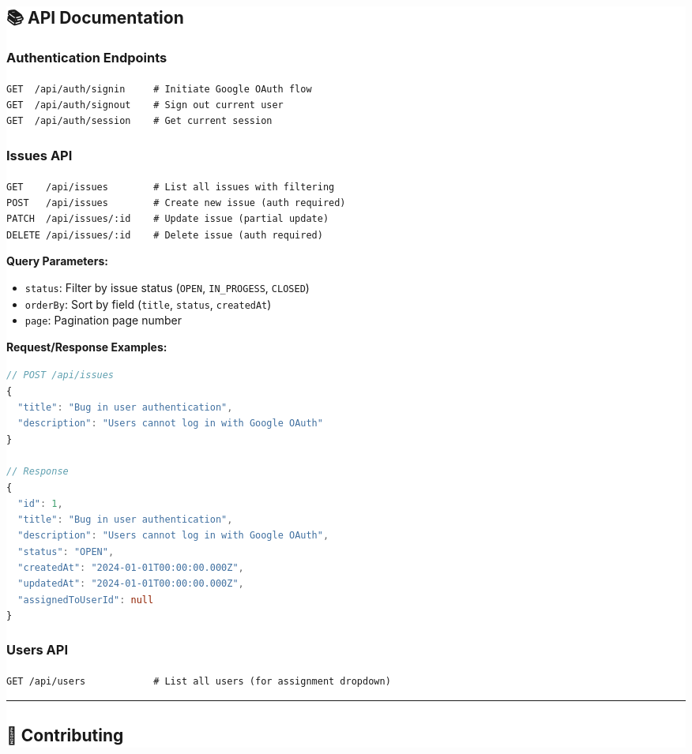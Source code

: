 ## 📚 API Documentation

### Authentication Endpoints

```
GET  /api/auth/signin     # Initiate Google OAuth flow
GET  /api/auth/signout    # Sign out current user
GET  /api/auth/session    # Get current session
```

### Issues API

```
GET    /api/issues        # List all issues with filtering
POST   /api/issues        # Create new issue (auth required)
PATCH  /api/issues/:id    # Update issue (partial update)
DELETE /api/issues/:id    # Delete issue (auth required)
```

**Query Parameters:**
- `status`: Filter by issue status (`OPEN`, `IN_PROGESS`, `CLOSED`)
- `orderBy`: Sort by field (`title`, `status`, `createdAt`)
- `page`: Pagination page number

**Request/Response Examples:**

```typescript
// POST /api/issues
{
  "title": "Bug in user authentication",
  "description": "Users cannot log in with Google OAuth"
}

// Response
{
  "id": 1,
  "title": "Bug in user authentication",
  "description": "Users cannot log in with Google OAuth",
  "status": "OPEN",
  "createdAt": "2024-01-01T00:00:00.000Z",
  "updatedAt": "2024-01-01T00:00:00.000Z",
  "assignedToUserId": null
}
```

### Users API

```
GET /api/users            # List all users (for assignment dropdown)
```

---

## 🤝 Contributing

